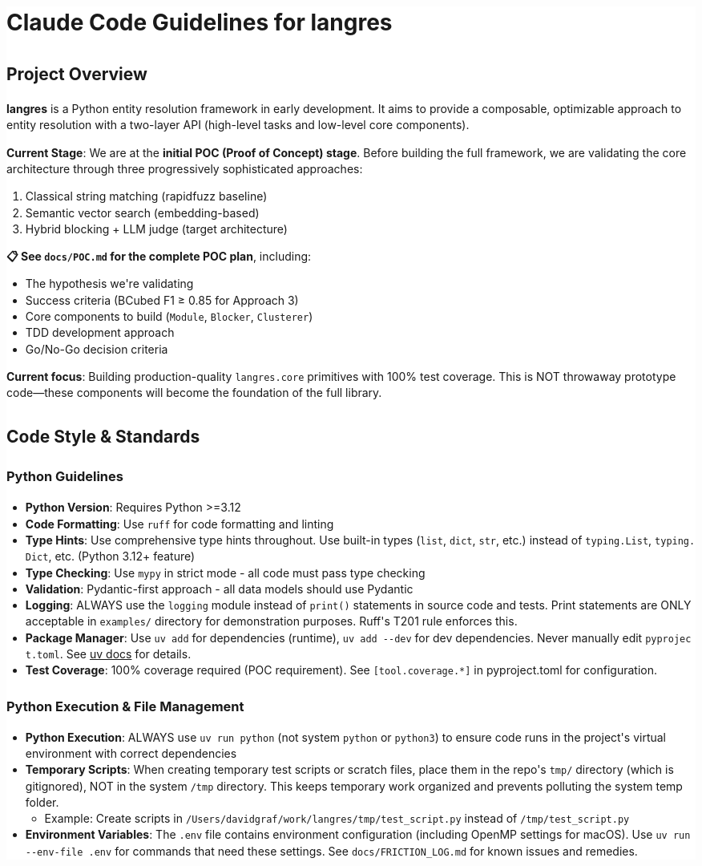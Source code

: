 # Claude Code Guidelines for langres

## Project Overview

**langres** is a Python entity resolution framework in early development. It aims to provide a composable, optimizable approach to entity resolution with a two-layer API (high-level tasks and low-level core components).

**Current Stage**: We are at the **initial POC (Proof of Concept) stage**. Before building the full framework, we are validating the core architecture through three progressively sophisticated approaches:
1. Classical string matching (rapidfuzz baseline)
2. Semantic vector search (embedding-based)
3. Hybrid blocking + LLM judge (target architecture)

**📋 See `docs/POC.md` for the complete POC plan**, including:
- The hypothesis we're validating
- Success criteria (BCubed F1 ≥ 0.85 for Approach 3)
- Core components to build (`Module`, `Blocker`, `Clusterer`)
- TDD development approach
- Go/No-Go decision criteria

**Current focus**: Building production-quality `langres.core` primitives with 100% test coverage. This is NOT throwaway prototype code—these components will become the foundation of the full library.

## Code Style & Standards

### Python Guidelines

- **Python Version**: Requires Python >=3.12
- **Code Formatting**: Use `ruff` for code formatting and linting
- **Type Hints**: Use comprehensive type hints throughout. Use built-in types (`list`, `dict`, `str`, etc.) instead of `typing.List`, `typing.Dict`, etc. (Python 3.12+ feature)
- **Type Checking**: Use `mypy` in strict mode - all code must pass type checking
- **Validation**: Pydantic-first approach - all data models should use Pydantic
- **Logging**: ALWAYS use the `logging` module instead of `print()` statements in source code and tests. Print statements are ONLY acceptable in `examples/` directory for demonstration purposes. Ruff's T201 rule enforces this.
- **Package Manager**: Use `uv add` for dependencies (runtime), `uv add --dev` for dev dependencies. Never manually edit `pyproject.toml`. See [uv docs](https://docs.astral.sh/uv/) for details.
- **Test Coverage**: 100% coverage required (POC requirement). See `[tool.coverage.*]` in pyproject.toml for configuration.

### Python Execution & File Management

- **Python Execution**: ALWAYS use `uv run python` (not system `python` or `python3`) to ensure code runs in the project's virtual environment with correct dependencies
- **Temporary Scripts**: When creating temporary test scripts or scratch files, place them in the repo's `tmp/` directory (which is gitignored), NOT in the system `/tmp` directory. This keeps temporary work organized and prevents polluting the system temp folder.
  - Example: Create scripts in `/Users/davidgraf/work/langres/tmp/test_script.py` instead of `/tmp/test_script.py`
- **Environment Variables**: The `.env` file contains environment configuration (including OpenMP settings for macOS). Use `uv run --env-file .env` for commands that need these settings. See `docs/FRICTION_LOG.md` for known issues and remedies.
